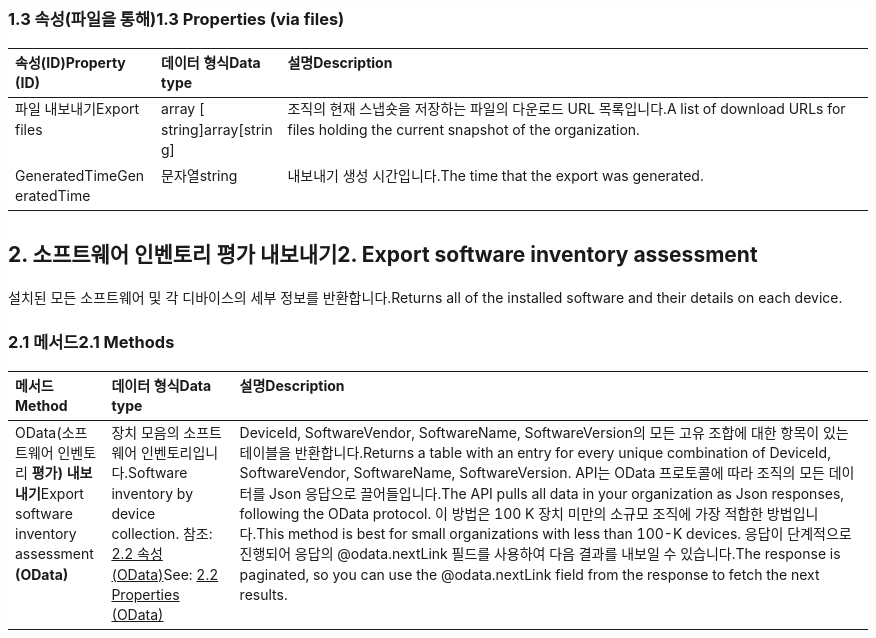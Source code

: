 ### <a name="13-properties-via-files"></a><span data-ttu-id="4fdf8-212">1.3 속성(파일을 통해)</span><span class="sxs-lookup"><span data-stu-id="4fdf8-212">1.3 Properties (via files)</span></span>

<span data-ttu-id="4fdf8-213">속성(ID)</span><span class="sxs-lookup"><span data-stu-id="4fdf8-213">Property (ID)</span></span> | <span data-ttu-id="4fdf8-214">데이터 형식</span><span class="sxs-lookup"><span data-stu-id="4fdf8-214">Data type</span></span> | <span data-ttu-id="4fdf8-215">설명</span><span class="sxs-lookup"><span data-stu-id="4fdf8-215">Description</span></span>
:---|:---|:---
<span data-ttu-id="4fdf8-216">파일 내보내기</span><span class="sxs-lookup"><span data-stu-id="4fdf8-216">Export files</span></span> | <span data-ttu-id="4fdf8-217">array \[ string\]</span><span class="sxs-lookup"><span data-stu-id="4fdf8-217">array\[string\]</span></span> | <span data-ttu-id="4fdf8-218">조직의 현재 스냅숏을 저장하는 파일의 다운로드 URL 목록입니다.</span><span class="sxs-lookup"><span data-stu-id="4fdf8-218">A list of download URLs for files holding the current snapshot of the organization.</span></span>
<span data-ttu-id="4fdf8-219">GeneratedTime</span><span class="sxs-lookup"><span data-stu-id="4fdf8-219">GeneratedTime</span></span> | <span data-ttu-id="4fdf8-220">문자열</span><span class="sxs-lookup"><span data-stu-id="4fdf8-220">string</span></span> | <span data-ttu-id="4fdf8-221">내보내기 생성 시간입니다.</span><span class="sxs-lookup"><span data-stu-id="4fdf8-221">The time that the export was generated.</span></span>

## <a name="2-export-software-inventory-assessment"></a><span data-ttu-id="4fdf8-222">2. 소프트웨어 인벤토리 평가 내보내기</span><span class="sxs-lookup"><span data-stu-id="4fdf8-222">2. Export software inventory assessment</span></span>

<span data-ttu-id="4fdf8-223">설치된 모든 소프트웨어 및 각 디바이스의 세부 정보를 반환합니다.</span><span class="sxs-lookup"><span data-stu-id="4fdf8-223">Returns all of the installed software and their details on each device.</span></span>

### <a name="21-methods"></a><span data-ttu-id="4fdf8-224">2.1 메서드</span><span class="sxs-lookup"><span data-stu-id="4fdf8-224">2.1 Methods</span></span>

<span data-ttu-id="4fdf8-225">메서드</span><span class="sxs-lookup"><span data-stu-id="4fdf8-225">Method</span></span> | <span data-ttu-id="4fdf8-226">데이터 형식</span><span class="sxs-lookup"><span data-stu-id="4fdf8-226">Data type</span></span> | <span data-ttu-id="4fdf8-227">설명</span><span class="sxs-lookup"><span data-stu-id="4fdf8-227">Description</span></span>
:---|:---|:---
<span data-ttu-id="4fdf8-228">OData(소프트웨어 인벤토리 **평가) 내보내기**</span><span class="sxs-lookup"><span data-stu-id="4fdf8-228">Export software inventory assessment **(OData)**</span></span> | <span data-ttu-id="4fdf8-229">장치 모음의 소프트웨어 인벤토리입니다.</span><span class="sxs-lookup"><span data-stu-id="4fdf8-229">Software inventory by device collection.</span></span> <span data-ttu-id="4fdf8-230">참조: [2.2 속성(OData)](#22-properties-odata)</span><span class="sxs-lookup"><span data-stu-id="4fdf8-230">See: [2.2 Properties (OData)](#22-properties-odata)</span></span> | <span data-ttu-id="4fdf8-231">DeviceId, SoftwareVendor, SoftwareName, SoftwareVersion의 모든 고유 조합에 대한 항목이 있는 테이블을 반환합니다.</span><span class="sxs-lookup"><span data-stu-id="4fdf8-231">Returns a table with an entry for every unique combination of DeviceId, SoftwareVendor, SoftwareName, SoftwareVersion.</span></span> <span data-ttu-id="4fdf8-232">API는 OData 프로토콜에 따라 조직의 모든 데이터를 Json 응답으로 끌어들입니다.</span><span class="sxs-lookup"><span data-stu-id="4fdf8-232">The API pulls all data in your organization as Json responses, following the OData protocol.</span></span> <span data-ttu-id="4fdf8-233">이 방법은 100 K 장치 미만의 소규모 조직에 가장 적합한 방법입니다.</span><span class="sxs-lookup"><span data-stu-id="4fdf8-233">This method is best for small organizations with less than 100-K devices.</span></span> <span data-ttu-id="4fdf8-234">응답이 단계적으로 진행되어 응답의 @odata.nextLink 필드를 사용하여 다음 결과를 내보일 수 있습니다.</span><span class="sxs-lookup"><span data-stu-id="4fdf8-234">The response is paginated, so you can use the @odata.nextLink field from the response to fetch the next results.</span></span>